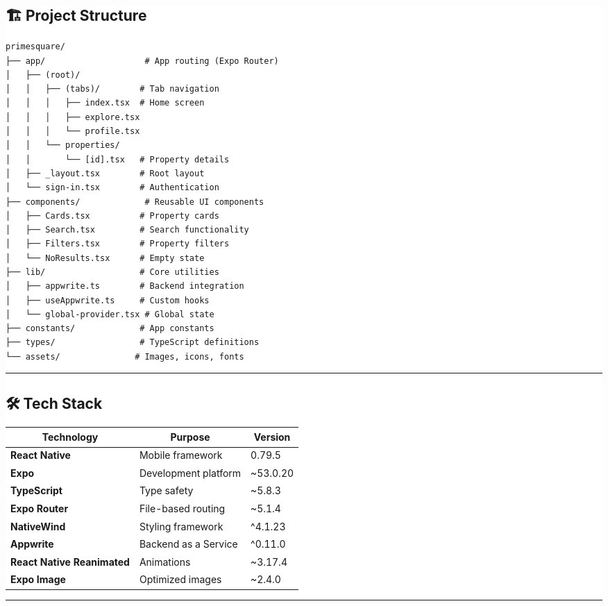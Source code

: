 
## 🏗️ Project Structure

```
primesquare/
├── app/                    # App routing (Expo Router)
│   ├── (root)/
│   │   ├── (tabs)/        # Tab navigation
│   │   │   ├── index.tsx  # Home screen
│   │   │   ├── explore.tsx
│   │   │   └── profile.tsx
│   │   └── properties/
│   │       └── [id].tsx   # Property details
│   ├── _layout.tsx        # Root layout
│   └── sign-in.tsx        # Authentication
├── components/             # Reusable UI components
│   ├── Cards.tsx          # Property cards
│   ├── Search.tsx         # Search functionality
│   ├── Filters.tsx        # Property filters
│   └── NoResults.tsx      # Empty state
├── lib/                   # Core utilities
│   ├── appwrite.ts        # Backend integration
│   ├── useAppwrite.ts     # Custom hooks
│   └── global-provider.tsx # Global state
├── constants/             # App constants
├── types/                 # TypeScript definitions
└── assets/               # Images, icons, fonts
```

---

## 🛠️ Tech Stack

| Technology                  | Purpose              | Version  |
| --------------------------- | -------------------- | -------- |
| **React Native**            | Mobile framework     | 0.79.5   |
| **Expo**                    | Development platform | ~53.0.20 |
| **TypeScript**              | Type safety          | ~5.8.3   |
| **Expo Router**             | File-based routing   | ~5.1.4   |
| **NativeWind**              | Styling framework    | ^4.1.23  |
| **Appwrite**                | Backend as a Service | ^0.11.0  |
| **React Native Reanimated** | Animations           | ~3.17.4  |
| **Expo Image**              | Optimized images     | ~2.4.0   |

---
